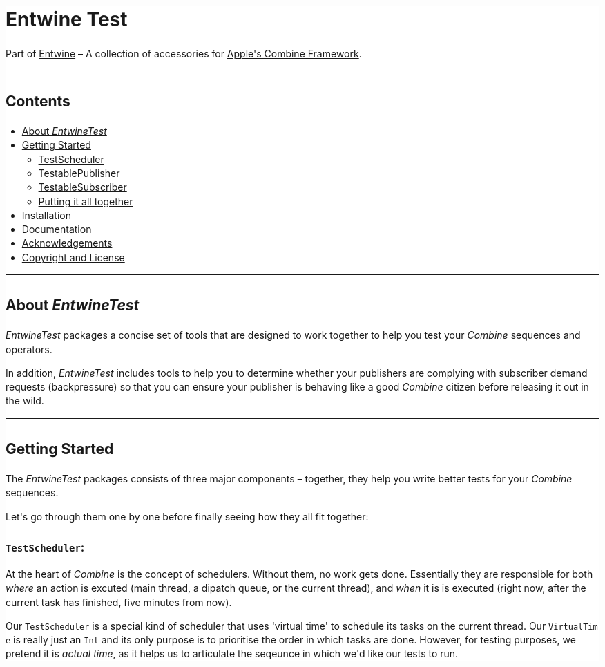
# Entwine Test

Part of [Entwine](https://github.com/tcldr/Entwine) – A collection of accessories for [Apple's Combine Framework](https://developer.apple.com/documentation/combine).

---

## Contents
- [About _EntwineTest_](#about-entwinetest)
- [Getting Started](#getting-started)
    - [TestScheduler](#testscheduler)
    - [TestablePublisher](#testablepublisher)
    - [TestableSubscriber](#testablesubscriber)
    - [Putting it all together](#putting-it-all-together)
- [Installation](#installation)
- [Documentation](#documentation)
- [Acknowledgements](#acknowledgements)
- [Copyright and License](#copyright-and-license)

---

## About _EntwineTest_

_EntwineTest_ packages a concise set of tools that are designed to work together to help you test your _Combine_ sequences and operators.

In addition, _EntwineTest_ includes tools to help you to determine whether your publishers are complying with subscriber demand requests (backpressure) so that you can ensure your publisher is behaving like a good _Combine_ citizen before releasing it out in the wild.

---

## Getting Started

The _EntwineTest_ packages consists of three major components – together, they help you write better tests for your _Combine_ sequences.

Let's go through them one by one before finally seeing how they all fit together:

### `TestScheduler`:

At the heart of _Combine_ is the concept of schedulers. Without them, no work gets done. Essentially they are responsible for both _where_ an action is excuted (main thread, a dipatch queue, or the current thread), and _when_ it is is executed (right now, after the current task has finished, five minutes from now).

Our `TestScheduler` is a special kind of scheduler that uses 'virtual time' to schedule its tasks on the current thread. Our `VirtualTime` is really just an `Int` and its only purpose is to prioritise the order in which tasks are done. However, for testing purposes, we pretend it is _actual time_, as it helps us to articulate the seqeunce in which we'd like our tests to run.
